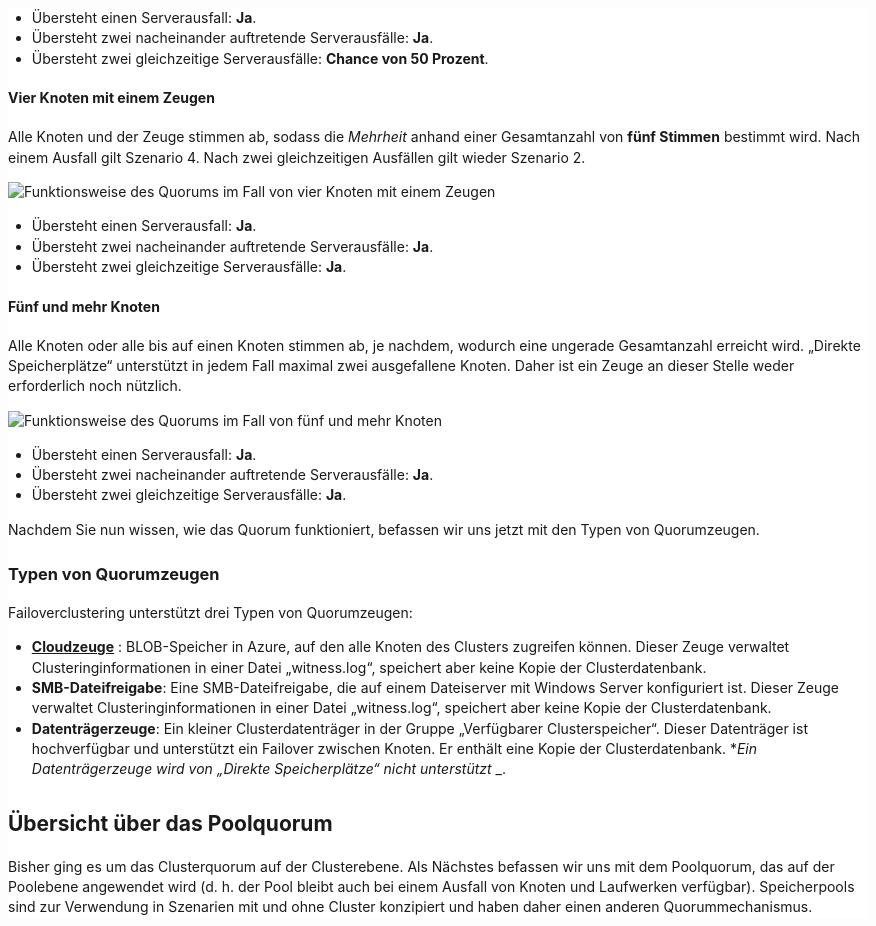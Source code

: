 - Übersteht einen Serverausfall: **Ja**.
- Übersteht zwei nacheinander auftretende Serverausfälle: **Ja**.
- Übersteht zwei gleichzeitige Serverausfälle: **Chance von 50 Prozent**.

#### <a name="four-nodes-with-a-witness"></a>Vier Knoten mit einem Zeugen
Alle Knoten und der Zeuge stimmen ab, sodass die *Mehrheit* anhand einer Gesamtanzahl von **fünf Stimmen** bestimmt wird. Nach einem Ausfall gilt Szenario 4. Nach zwei gleichzeitigen Ausfällen gilt wieder Szenario 2.

![Funktionsweise des Quorums im Fall von vier Knoten mit einem Zeugen](media/quorum/4-node-witness.png)

- Übersteht einen Serverausfall: **Ja**.
- Übersteht zwei nacheinander auftretende Serverausfälle: **Ja**.
- Übersteht zwei gleichzeitige Serverausfälle: **Ja**.

#### <a name="five-nodes-and-beyond"></a>Fünf und mehr Knoten
Alle Knoten oder alle bis auf einen Knoten stimmen ab, je nachdem, wodurch eine ungerade Gesamtanzahl erreicht wird. „Direkte Speicherplätze“ unterstützt in jedem Fall maximal zwei ausgefallene Knoten. Daher ist ein Zeuge an dieser Stelle weder erforderlich noch nützlich.

![Funktionsweise des Quorums im Fall von fünf und mehr Knoten](media/quorum/5-nodes.png)

- Übersteht einen Serverausfall: **Ja**.
- Übersteht zwei nacheinander auftretende Serverausfälle: **Ja**.
- Übersteht zwei gleichzeitige Serverausfälle: **Ja**.

Nachdem Sie nun wissen, wie das Quorum funktioniert, befassen wir uns jetzt mit den Typen von Quorumzeugen.

### <a name="quorum-witness-types"></a>Typen von Quorumzeugen

Failoverclustering unterstützt drei Typen von Quorumzeugen:

- **[Cloudzeuge](/windows-server/failover-clustering/deploy-cloud-witness)** : BLOB-Speicher in Azure, auf den alle Knoten des Clusters zugreifen können. Dieser Zeuge verwaltet Clusteringinformationen in einer Datei „witness.log“, speichert aber keine Kopie der Clusterdatenbank.
- **SMB-Dateifreigabe**: Eine SMB-Dateifreigabe, die auf einem Dateiserver mit Windows Server konfiguriert ist. Dieser Zeuge verwaltet Clusteringinformationen in einer Datei „witness.log“, speichert aber keine Kopie der Clusterdatenbank.
- **Datenträgerzeuge**: Ein kleiner Clusterdatenträger in der Gruppe „Verfügbarer Clusterspeicher“. Dieser Datenträger ist hochverfügbar und unterstützt ein Failover zwischen Knoten. Er enthält eine Kopie der Clusterdatenbank.  **_Ein Datenträgerzeuge wird von „Direkte Speicherplätze“ nicht unterstützt_* _.

## <a name="pool-quorum-overview"></a>Übersicht über das Poolquorum

Bisher ging es um das Clusterquorum auf der Clusterebene. Als Nächstes befassen wir uns mit dem Poolquorum, das auf der Poolebene angewendet wird (d. h. der Pool bleibt auch bei einem Ausfall von Knoten und Laufwerken verfügbar). Speicherpools sind zur Verwendung in Szenarien mit und ohne Cluster konzipiert und haben daher einen anderen Quorummechanismus.
